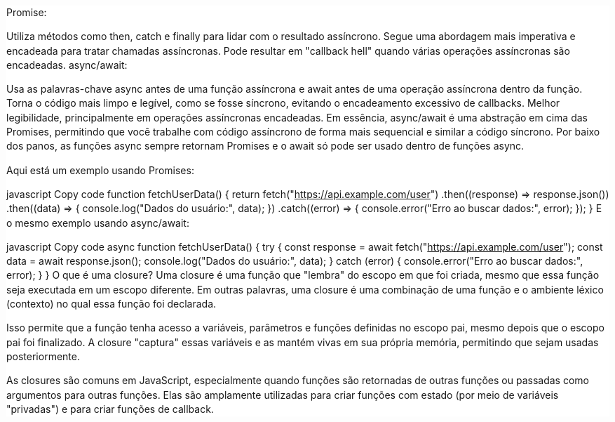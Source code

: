 Promise:

Utiliza métodos como then, catch e finally para lidar com o resultado assíncrono.
Segue uma abordagem mais imperativa e encadeada para tratar chamadas assíncronas.
Pode resultar em "callback hell" quando várias operações assíncronas são encadeadas.
async/await:

Usa as palavras-chave async antes de uma função assíncrona e await antes de uma operação assíncrona dentro da função.
Torna o código mais limpo e legível, como se fosse síncrono, evitando o encadeamento excessivo de callbacks.
Melhor legibilidade, principalmente em operações assíncronas encadeadas.
Em essência, async/await é uma abstração em cima das Promises, permitindo que você trabalhe com código assíncrono de forma mais sequencial e similar a código síncrono. Por baixo dos panos, as funções async sempre retornam Promises e o await só pode ser usado dentro de funções async.

Aqui está um exemplo usando Promises:

javascript
Copy code
function fetchUserData() {
return fetch("https://api.example.com/user")
.then((response) => response.json())
.then((data) => {
console.log("Dados do usuário:", data);
})
.catch((error) => {
console.error("Erro ao buscar dados:", error);
});
}
E o mesmo exemplo usando async/await:

javascript
Copy code
async function fetchUserData() {
try {
const response = await fetch("https://api.example.com/user");
const data = await response.json();
console.log("Dados do usuário:", data);
} catch (error) {
console.error("Erro ao buscar dados:", error);
}
}
O que é uma closure?
Uma closure é uma função que "lembra" do escopo em que foi criada, mesmo que essa função seja executada em um escopo diferente. Em outras palavras, uma closure é uma combinação de uma função e o ambiente léxico (contexto) no qual essa função foi declarada.

Isso permite que a função tenha acesso a variáveis, parâmetros e funções definidas no escopo pai, mesmo depois que o escopo pai foi finalizado. A closure "captura" essas variáveis e as mantém vivas em sua própria memória, permitindo que sejam usadas posteriormente.

As closures são comuns em JavaScript, especialmente quando funções são retornadas de outras funções ou passadas como argumentos para outras funções. Elas são amplamente utilizadas para criar funções com estado (por meio de variáveis "privadas") e para criar funções de callback.
